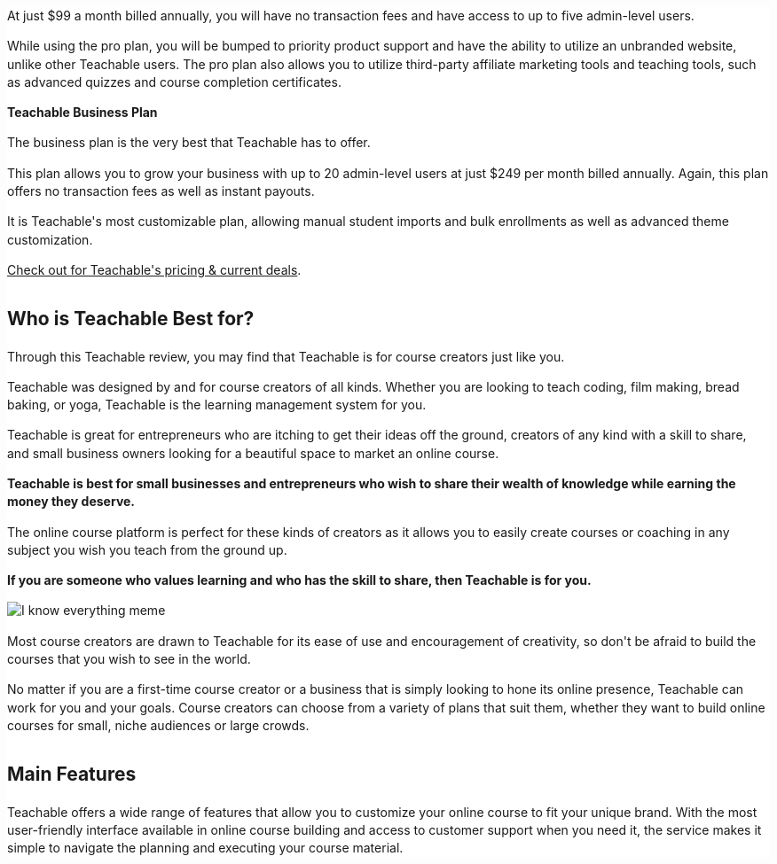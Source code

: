 At just $99 a month billed annually, you will have no transaction fees and have access to up to five admin-level users.

While using the pro plan, you will be bumped to priority product support and have the ability to utilize an unbranded website, unlike other Teachable users. The pro plan also allows you to utilize third-party affiliate marketing tools and teaching tools, such as advanced quizzes and course completion certificates.

**Teachable Business Plan**

The business plan is the very best that Teachable has to offer.

This plan allows you to grow your business with up to 20 admin-level users at just $249 per month billed annually. Again, this plan offers no transaction fees as well as instant payouts.

It is Teachable's most customizable plan, allowing manual student imports and bulk enrollments as well as advanced theme customization.

[Check out for Teachable's pricing & current deals](https://serp.ly/teachable/).

## Who is Teachable Best for?

Through this Teachable review, you may find that Teachable is for course creators just like you.

Teachable was designed by and for course creators of all kinds. Whether you are looking to teach coding, film making, bread baking, or yoga, Teachable is the learning management system for you.

Teachable is great for entrepreneurs who are itching to get their ideas off the ground, creators of any kind with a skill to share, and small business owners looking for a beautiful space to market an online course.

**Teachable is best for small businesses and entrepreneurs who wish to share their wealth of knowledge while earning the money they deserve.**

The online course platform is perfect for these kinds of creators as it allows you to easily create courses or coaching in any subject you wish you teach from the ground up.

**If you are someone who values learning and who has the skill to share, then Teachable is for you.**

![I know everything meme](https://raw.githubusercontent.com/devinschumacher/uploads/main/images/I-know-everything-1024x695.png)

Most course creators are drawn to Teachable for its ease of use and encouragement of creativity, so don't be afraid to build the courses that you wish to see in the world.

No matter if you are a first-time course creator or a business that is simply looking to hone its online presence, Teachable can work for you and your goals. Course creators can choose from a variety of plans that suit them, whether they want to build online courses for small, niche audiences or large crowds.

## Main Features

Teachable offers a wide range of features that allow you to customize your online course to fit your unique brand. With the most user-friendly interface available in online course building and access to customer support when you need it, the service makes it simple to navigate the planning and executing your course material.
